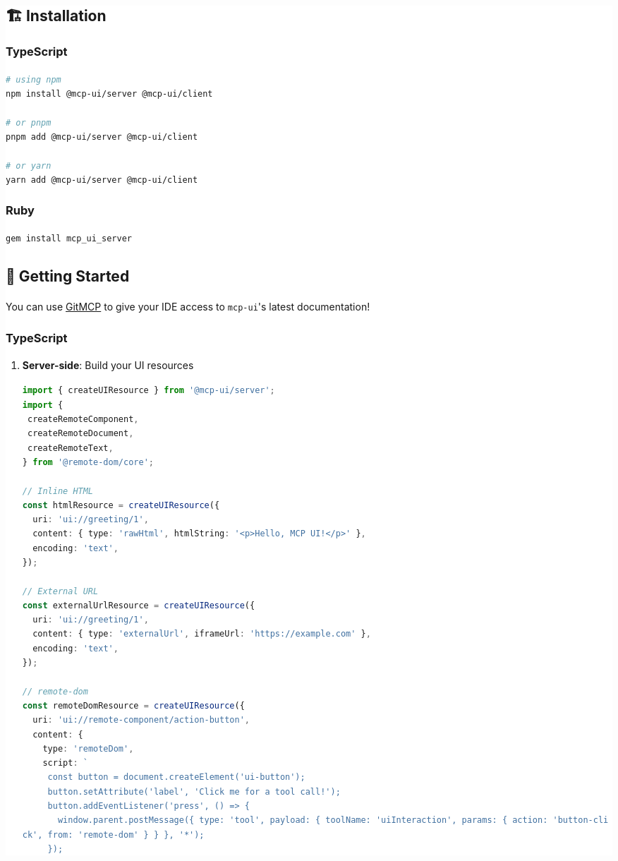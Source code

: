 ## 🏗️ Installation

### TypeScript

```bash
# using npm
npm install @mcp-ui/server @mcp-ui/client

# or pnpm
pnpm add @mcp-ui/server @mcp-ui/client

# or yarn
yarn add @mcp-ui/server @mcp-ui/client
```

### Ruby

```bash
gem install mcp_ui_server
```

## 🚀 Getting Started

You can use [GitMCP](https://gitmcp.io/idosal/mcp-ui) to give your IDE access to `mcp-ui`'s latest documentation! 

### TypeScript

1. **Server-side**: Build your UI resources

   ```ts
   import { createUIResource } from '@mcp-ui/server';
   import {
    createRemoteComponent,
    createRemoteDocument,
    createRemoteText,
   } from '@remote-dom/core';

   // Inline HTML
   const htmlResource = createUIResource({
     uri: 'ui://greeting/1',
     content: { type: 'rawHtml', htmlString: '<p>Hello, MCP UI!</p>' },
     encoding: 'text',
   });

   // External URL
   const externalUrlResource = createUIResource({
     uri: 'ui://greeting/1',
     content: { type: 'externalUrl', iframeUrl: 'https://example.com' },
     encoding: 'text',
   });

   // remote-dom
   const remoteDomResource = createUIResource({
     uri: 'ui://remote-component/action-button',
     content: {
       type: 'remoteDom',
       script: `
        const button = document.createElement('ui-button');
        button.setAttribute('label', 'Click me for a tool call!');
        button.addEventListener('press', () => {
          window.parent.postMessage({ type: 'tool', payload: { toolName: 'uiInteraction', params: { action: 'button-click', from: 'remote-dom' } } }, '*');
        });
   ```